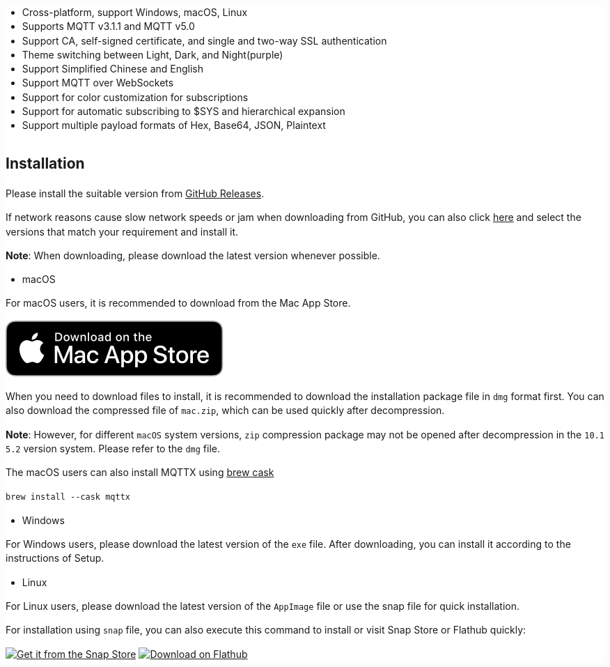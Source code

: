 - Cross-platform, support Windows, macOS, Linux
- Supports MQTT v3.1.1 and MQTT v5.0
- Support CA, self-signed certificate, and single and two-way SSL authentication
- Theme switching between Light, Dark, and Night(purple)
- Support Simplified Chinese and English
- Support MQTT over WebSockets
- Support for color customization for subscriptions
- Support for automatic subscribing to $SYS and hierarchical expansion
- Support multiple payload formats of Hex, Base64, JSON, Plaintext

## Installation

Please install the suitable version from [GitHub Releases](https://github.com/emqx/MQTTX/releases).

If network reasons cause slow network speeds or jam when downloading from GitHub, you can also click [here](https://www.emqx.com/downloads/MQTTX/) and select the versions that match your requirement and install it.

**Note**: When downloading, please download the latest version whenever possible.

- macOS

For macOS users, it is recommended to download from the Mac App Store.

[![Download on the Mac App Store](../assets/app-store-download.svg)](https://apps.apple.com/us/app/mqttx/id1514074565?mt=12)

When you need to download files to install, it is recommended to download the installation package file in `dmg` format first. You can also download the compressed file of `mac.zip`, which can be used quickly after decompression.

**Note**: However, for different `macOS` system versions, `zip` compression package may not be opened after decompression in the `10.15.2` version system. Please refer to the `dmg` file.

The macOS users can also install MQTTX using [brew cask](https://formulae.brew.sh/cask/mqttx)

```shell
brew install --cask mqttx
```

- Windows

For Windows users, please download the latest version of the `exe` file. After downloading, you can install it according to the instructions of Setup.

- Linux

For Linux users, please download the latest version of the `AppImage` file or use the snap file for quick installation.

For installation using `snap` file, you can also execute this command to install or visit Snap Store or Flathub quickly:

[![Get it from the Snap Store](https://snapcraft.io/static/images/badges/en/snap-store-black.svg)](https://snapcraft.io/mqttx)
<a href='https://flathub.org/apps/details/com.emqx.MQTTX'><img height='56' alt='Download on Flathub' src='https://flathub.org/assets/badges/flathub-badge-en.png'/></a>

